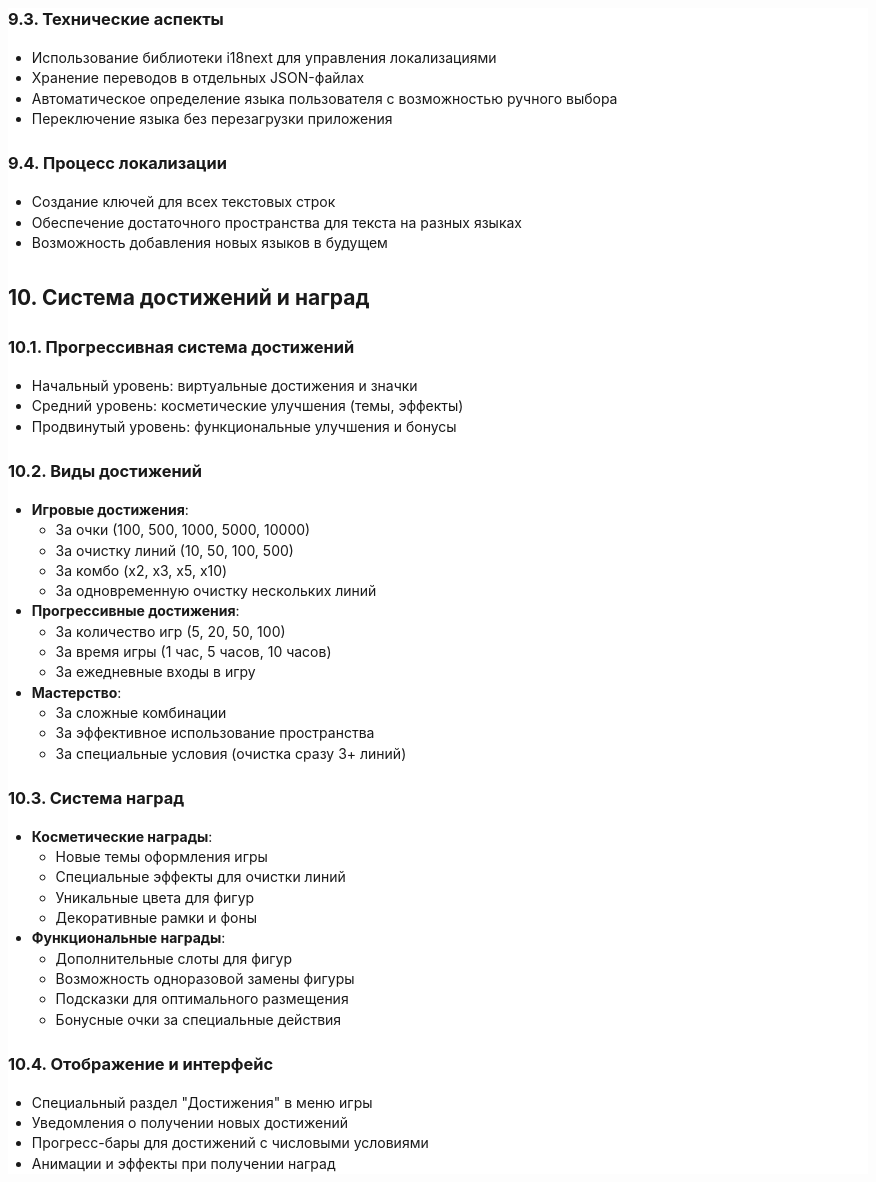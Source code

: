 ### 9.3. Технические аспекты
- Использование библиотеки i18next для управления локализациями
- Хранение переводов в отдельных JSON-файлах
- Автоматическое определение языка пользователя с возможностью ручного выбора
- Переключение языка без перезагрузки приложения

### 9.4. Процесс локализации
- Создание ключей для всех текстовых строк
- Обеспечение достаточного пространства для текста на разных языках
- Возможность добавления новых языков в будущем

## 10. Система достижений и наград

### 10.1. Прогрессивная система достижений
- Начальный уровень: виртуальные достижения и значки
- Средний уровень: косметические улучшения (темы, эффекты)
- Продвинутый уровень: функциональные улучшения и бонусы

### 10.2. Виды достижений
- **Игровые достижения**:
  * За очки (100, 500, 1000, 5000, 10000)
  * За очистку линий (10, 50, 100, 500)
  * За комбо (x2, x3, x5, x10)
  * За одновременную очистку нескольких линий
- **Прогрессивные достижения**:
  * За количество игр (5, 20, 50, 100)
  * За время игры (1 час, 5 часов, 10 часов)
  * За ежедневные входы в игру
- **Мастерство**:
  * За сложные комбинации
  * За эффективное использование пространства
  * За специальные условия (очистка сразу 3+ линий)

### 10.3. Система наград
- **Косметические награды**:
  * Новые темы оформления игры
  * Специальные эффекты для очистки линий
  * Уникальные цвета для фигур
  * Декоративные рамки и фоны
- **Функциональные награды**:
  * Дополнительные слоты для фигур
  * Возможность одноразовой замены фигуры
  * Подсказки для оптимального размещения
  * Бонусные очки за специальные действия

### 10.4. Отображение и интерфейс
- Специальный раздел "Достижения" в меню игры
- Уведомления о получении новых достижений
- Прогресс-бары для достижений с числовыми условиями
- Анимации и эффекты при получении наград
